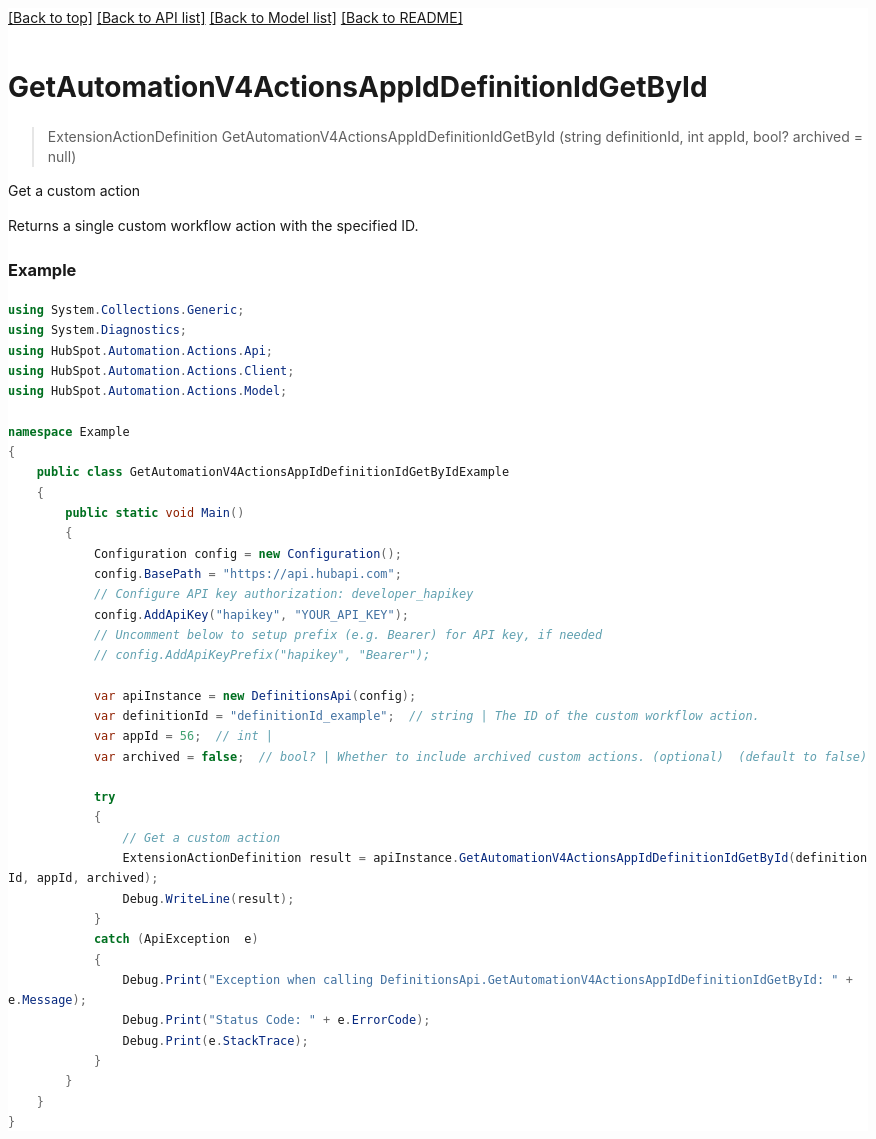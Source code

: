 [[Back to top]](#) [[Back to API list]](../README.md#documentation-for-api-endpoints) [[Back to Model list]](../README.md#documentation-for-models) [[Back to README]](../README.md)

<a id="getautomationv4actionsappiddefinitionidgetbyid"></a>
# **GetAutomationV4ActionsAppIdDefinitionIdGetById**
> ExtensionActionDefinition GetAutomationV4ActionsAppIdDefinitionIdGetById (string definitionId, int appId, bool? archived = null)

Get a custom action

Returns a single custom workflow action with the specified ID.

### Example
```csharp
using System.Collections.Generic;
using System.Diagnostics;
using HubSpot.Automation.Actions.Api;
using HubSpot.Automation.Actions.Client;
using HubSpot.Automation.Actions.Model;

namespace Example
{
    public class GetAutomationV4ActionsAppIdDefinitionIdGetByIdExample
    {
        public static void Main()
        {
            Configuration config = new Configuration();
            config.BasePath = "https://api.hubapi.com";
            // Configure API key authorization: developer_hapikey
            config.AddApiKey("hapikey", "YOUR_API_KEY");
            // Uncomment below to setup prefix (e.g. Bearer) for API key, if needed
            // config.AddApiKeyPrefix("hapikey", "Bearer");

            var apiInstance = new DefinitionsApi(config);
            var definitionId = "definitionId_example";  // string | The ID of the custom workflow action.
            var appId = 56;  // int | 
            var archived = false;  // bool? | Whether to include archived custom actions. (optional)  (default to false)

            try
            {
                // Get a custom action
                ExtensionActionDefinition result = apiInstance.GetAutomationV4ActionsAppIdDefinitionIdGetById(definitionId, appId, archived);
                Debug.WriteLine(result);
            }
            catch (ApiException  e)
            {
                Debug.Print("Exception when calling DefinitionsApi.GetAutomationV4ActionsAppIdDefinitionIdGetById: " + e.Message);
                Debug.Print("Status Code: " + e.ErrorCode);
                Debug.Print(e.StackTrace);
            }
        }
    }
}
```
